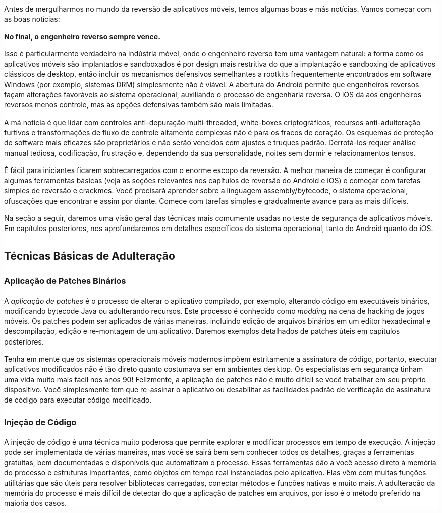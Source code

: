 Antes de mergulharmos no mundo da reversão de aplicativos móveis, temos algumas boas e más notícias. Vamos começar com as boas notícias:

**No final, o engenheiro reverso sempre vence.**

Isso é particularmente verdadeiro na indústria móvel, onde o engenheiro reverso tem uma vantagem natural: a forma como os aplicativos móveis são implantados e sandboxados é por design mais restritiva do que a implantação e sandboxing de aplicativos clássicos de desktop, então incluir os mecanismos defensivos semelhantes a rootkits frequentemente encontrados em software Windows (por exemplo, sistemas DRM) simplesmente não é viável. A abertura do Android permite que engenheiros reversos façam alterações favoráveis ao sistema operacional, auxiliando o processo de engenharia reversa. O iOS dá aos engenheiros reversos menos controle, mas as opções defensivas também são mais limitadas.

A má notícia é que lidar com controles anti-depuração multi-threaded, white-boxes criptográficos, recursos anti-adulteração furtivos e transformações de fluxo de controle altamente complexas não é para os fracos de coração. Os esquemas de proteção de software mais eficazes são proprietários e não serão vencidos com ajustes e truques padrão. Derrotá-los requer análise manual tediosa, codificação, frustração e, dependendo da sua personalidade, noites sem dormir e relacionamentos tensos.

É fácil para iniciantes ficarem sobrecarregados com o enorme escopo da reversão. A melhor maneira de começar é configurar algumas ferramentas básicas (veja as seções relevantes nos capítulos de reversão do Android e iOS) e começar com tarefas simples de reversão e crackmes. Você precisará aprender sobre a linguagem assembly/bytecode, o sistema operacional, ofuscações que encontrar e assim por diante. Comece com tarefas simples e gradualmente avance para as mais difíceis.

Na seção a seguir, daremos uma visão geral das técnicas mais comumente usadas no teste de segurança de aplicativos móveis. Em capítulos posteriores, nos aprofundaremos em detalhes específicos do sistema operacional, tanto do Android quanto do iOS.

## Técnicas Básicas de Adulteração

### Aplicação de Patches Binários

A _aplicação de patches_ é o processo de alterar o aplicativo compilado, por exemplo, alterando código em executáveis binários, modificando bytecode Java ou adulterando recursos. Este processo é conhecido como _modding_ na cena de hacking de jogos móveis. Os patches podem ser aplicados de várias maneiras, incluindo edição de arquivos binários em um editor hexadecimal e descompilação, edição e re-montagem de um aplicativo. Daremos exemplos detalhados de patches úteis em capítulos posteriores.

Tenha em mente que os sistemas operacionais móveis modernos impõem estritamente a assinatura de código, portanto, executar aplicativos modificados não é tão direto quanto costumava ser em ambientes desktop. Os especialistas em segurança tinham uma vida muito mais fácil nos anos 90! Felizmente, a aplicação de patches não é muito difícil se você trabalhar em seu próprio dispositivo. Você simplesmente tem que re-assinar o aplicativo ou desabilitar as facilidades padrão de verificação de assinatura de código para executar código modificado.

### Injeção de Código

A injeção de código é uma técnica muito poderosa que permite explorar e modificar processos em tempo de execução. A injeção pode ser implementada de várias maneiras, mas você se sairá bem sem conhecer todos os detalhes, graças a ferramentas gratuitas, bem documentadas e disponíveis que automatizam o processo. Essas ferramentas dão a você acesso direto à memória do processo e estruturas importantes, como objetos em tempo real instanciados pelo aplicativo. Elas vêm com muitas funções utilitárias que são úteis para resolver bibliotecas carregadas, conectar métodos e funções nativas e muito mais. A adulteração da memória do processo é mais difícil de detectar do que a aplicação de patches em arquivos, por isso é o método preferido na maioria dos casos.
